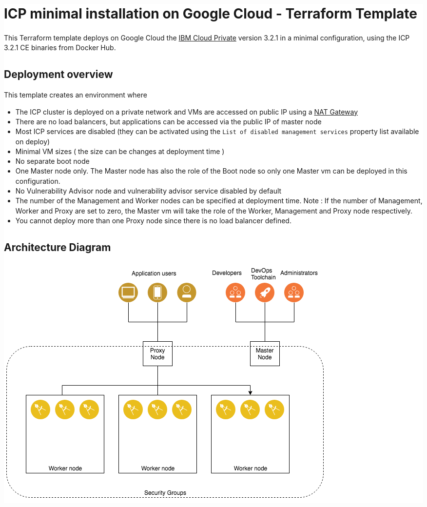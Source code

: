 # ICP minimal installation on Google Cloud - Terraform Template

This Terraform template deploys on Google Cloud the [IBM Cloud Private](https://www.ibm.com/cloud-computing/products/ibm-cloud-private/) version 3.2.1 in a minimal configuration, using the ICP 3.2.1 CE binaries from Docker Hub. 


## Deployment overview
This template creates an environment where
 - The ICP cluster is deployed on a private network and VMs are accessed on public IP using a [NAT Gateway](https://cloud.google.com/nat/docs/overview)
 - There are no load balancers, but applications can be accessed via the public IP of master node
 - Most ICP services are disabled (they can be activated using the `List of disabled management services` property list available on deploy)
 - Minimal VM sizes ( the size can be changes at deployment time )
 - No separate boot node
 - One Master node only. The Master node has also the role of the Boot node so only one Master vm can be deployed in this configuration.
 - No Vulnerability Advisor node and vulnerability advisor service disabled by default
 - The number of the Management and Worker nodes can be specified at deployment time.
 Note : If the number of Management, Worker and Proxy are set to zero, the Master vm will take the role of the Worker, Management and Proxy node respectively.
 - You cannot deploy more than one Proxy node since there is no load balancer defined. 

## Architecture Diagram

![Architecture](../../static/icp_ce_minimal.png)
